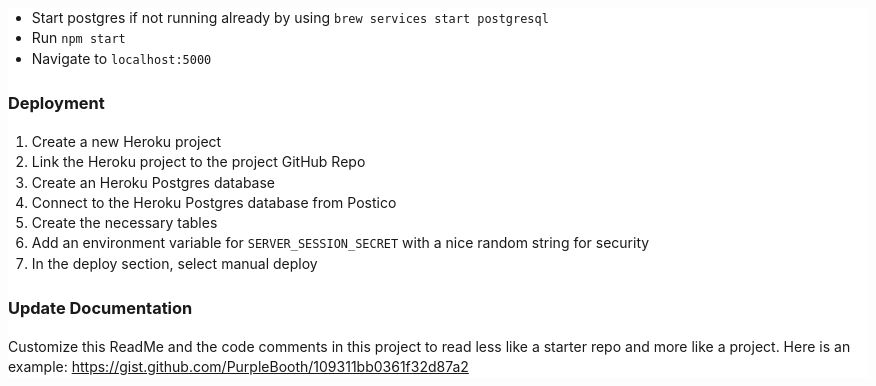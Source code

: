 * Start postgres if not running already by using `brew services start postgresql`
* Run `npm start`
* Navigate to `localhost:5000`

### Deployment

1. Create a new Heroku project
1. Link the Heroku project to the project GitHub Repo
1. Create an Heroku Postgres database
1. Connect to the Heroku Postgres database from Postico
1. Create the necessary tables
1. Add an environment variable for `SERVER_SESSION_SECRET` with a nice random string for security
1. In the deploy section, select manual deploy

### Update Documentation

Customize this ReadMe and the code comments in this project to read less like a starter repo and more like a project. Here is an example: https://gist.github.com/PurpleBooth/109311bb0361f32d87a2
